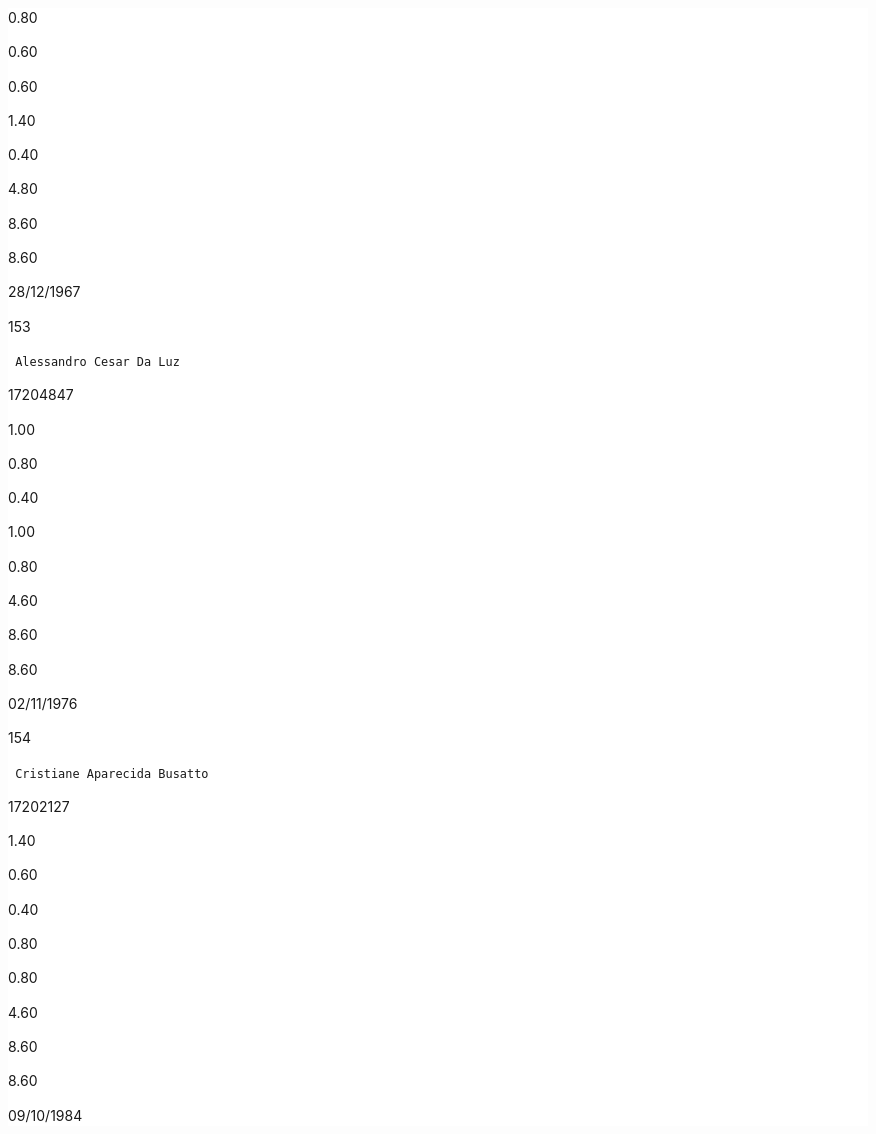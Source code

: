    0.80

   0.60

   0.60

   1.40

   0.40

   4.80

   8.60

   8.60

   28/12/1967

   153

     Alessandro Cesar Da Luz 

   17204847

   1.00

   0.80

   0.40

   1.00

   0.80

   4.60

   8.60

   8.60

   02/11/1976

   154

     Cristiane Aparecida Busatto 

   17202127

   1.40

   0.60

   0.40

   0.80

   0.80

   4.60

   8.60

   8.60

   09/10/1984
